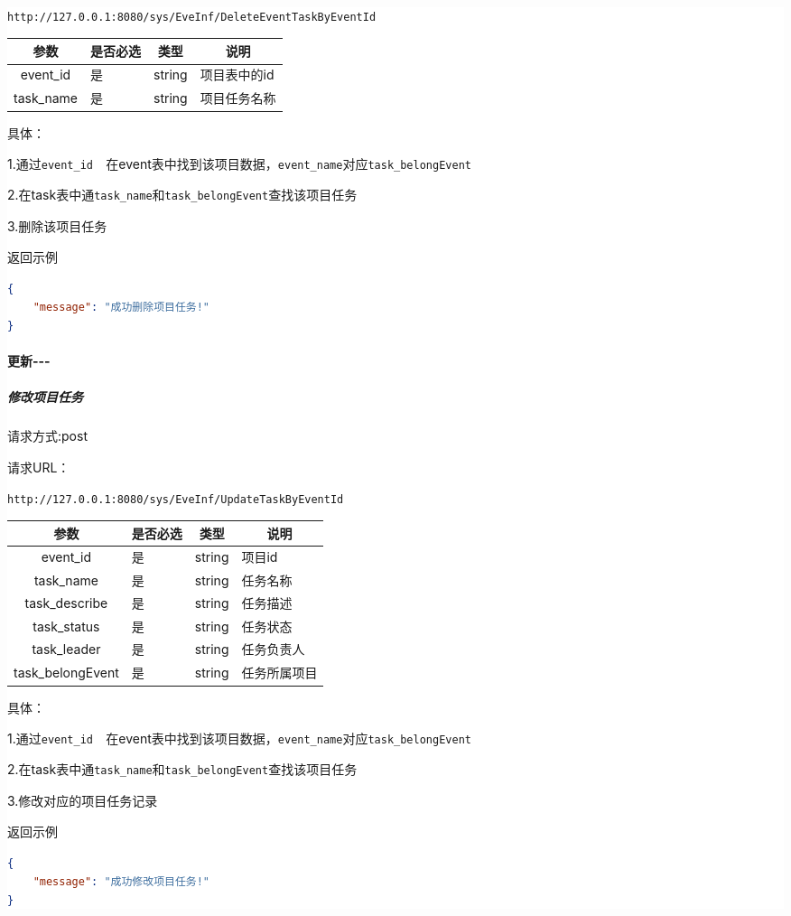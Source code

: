 `http://127.0.0.1:8080/sys/EveInf/DeleteEventTaskByEventId`

|   参数    | 是否必选 | 类型   | 说明         |
| :-------: | -------- | ------ | ------------ |
| event_id  | 是       | string | 项目表中的id |
| task_name | 是       | string | 项目任务名称 |

具体：

1.通过`event_id  `在event表中找到该项目数据，`event_name`对应`task_belongEvent`

2.在task表中通`task_name`和`task_belongEvent`查找该项目任务

3.删除该项目任务

返回示例

```json
{
    "message": "成功删除项目任务!"
}
```



#### 更新---

##### 修改项目任务

请求方式:post

请求URL：

`http://127.0.0.1:8080/sys/EveInf/UpdateTaskByEventId`

|       参数       | 是否必选 | 类型   | 说明         |
| :--------------: | -------- | ------ | ------------ |
|     event_id     | 是       | string | 项目id       |
|    task_name     | 是       | string | 任务名称     |
|  task_describe   | 是       | string | 任务描述     |
|   task_status    | 是       | string | 任务状态     |
|   task_leader    | 是       | string | 任务负责人   |
| task_belongEvent | 是       | string | 任务所属项目 |

具体：

1.通过`event_id  `在event表中找到该项目数据，`event_name`对应`task_belongEvent`

2.在task表中通`task_name`和`task_belongEvent`查找该项目任务

3.修改对应的项目任务记录

返回示例

```JSON
{
    "message": "成功修改项目任务!"
}
```
